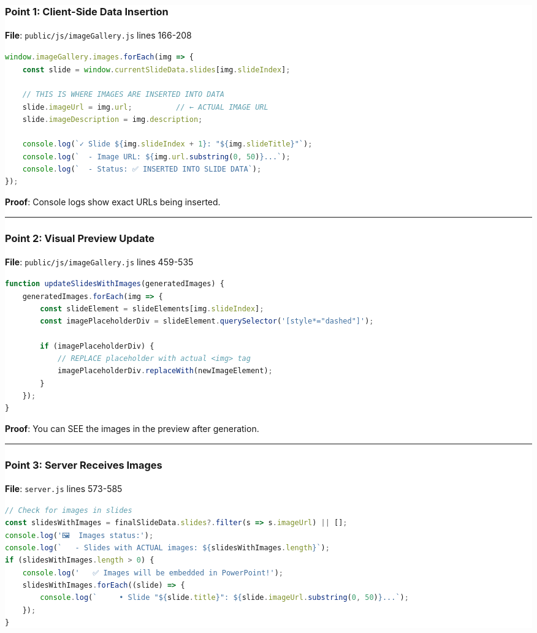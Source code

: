 ### Point 1: Client-Side Data Insertion
**File**: `public/js/imageGallery.js` lines 166-208

```javascript
window.imageGallery.images.forEach(img => {
    const slide = window.currentSlideData.slides[img.slideIndex];
    
    // THIS IS WHERE IMAGES ARE INSERTED INTO DATA
    slide.imageUrl = img.url;          // ← ACTUAL IMAGE URL
    slide.imageDescription = img.description;
    
    console.log(`✓ Slide ${img.slideIndex + 1}: "${img.slideTitle}"`);
    console.log(`  - Image URL: ${img.url.substring(0, 50)}...`);
    console.log(`  - Status: ✅ INSERTED INTO SLIDE DATA`);
});
```

**Proof**: Console logs show exact URLs being inserted.

---

### Point 2: Visual Preview Update
**File**: `public/js/imageGallery.js` lines 459-535

```javascript
function updateSlidesWithImages(generatedImages) {
    generatedImages.forEach(img => {
        const slideElement = slideElements[img.slideIndex];
        const imagePlaceholderDiv = slideElement.querySelector('[style*="dashed"]');
        
        if (imagePlaceholderDiv) {
            // REPLACE placeholder with actual <img> tag
            imagePlaceholderDiv.replaceWith(newImageElement);
        }
    });
}
```

**Proof**: You can SEE the images in the preview after generation.

---

### Point 3: Server Receives Images
**File**: `server.js` lines 573-585

```javascript
// Check for images in slides
const slidesWithImages = finalSlideData.slides?.filter(s => s.imageUrl) || [];
console.log('🖼️  Images status:');
console.log(`   - Slides with ACTUAL images: ${slidesWithImages.length}`);
if (slidesWithImages.length > 0) {
    console.log('   ✅ Images will be embedded in PowerPoint!');
    slidesWithImages.forEach((slide) => {
        console.log(`     • Slide "${slide.title}": ${slide.imageUrl.substring(0, 50)}...`);
    });
}
```
